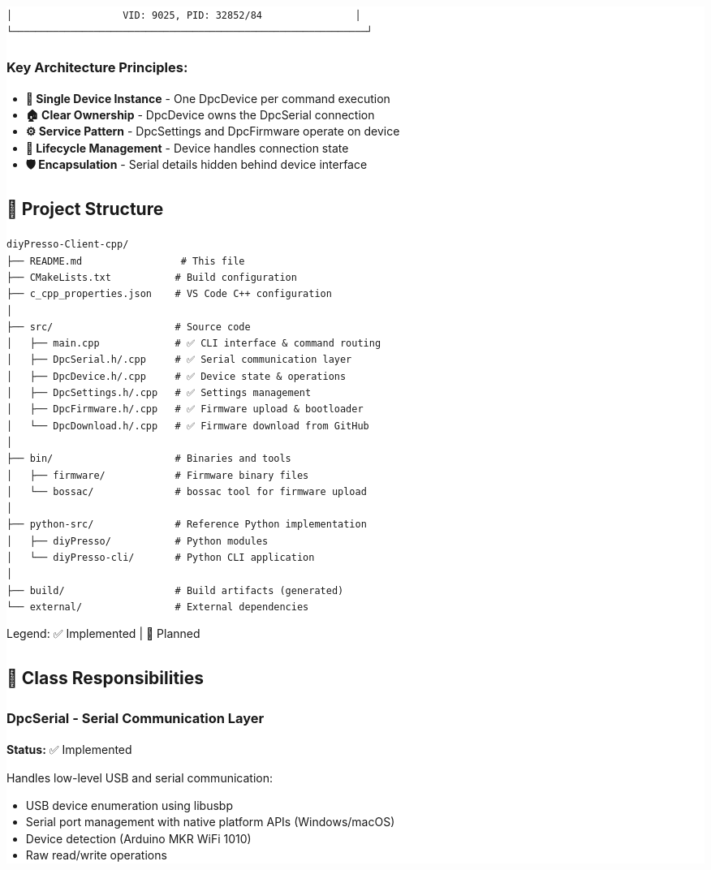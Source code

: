 ```
│                   VID: 9025, PID: 32852/84                │
└─────────────────────────────────────────────────────────────┘
```

### **Key Architecture Principles:**

- **🎯 Single Device Instance** - One DpcDevice per command execution
- **🏠 Clear Ownership** - DpcDevice owns the DpcSerial connection  
- **⚙️ Service Pattern** - DpcSettings and DpcFirmware operate on device
- **🔄 Lifecycle Management** - Device handles connection state
- **🛡️ Encapsulation** - Serial details hidden behind device interface

## 📁 Project Structure

```
diyPresso-Client-cpp/
├── README.md                 # This file
├── CMakeLists.txt           # Build configuration
├── c_cpp_properties.json    # VS Code C++ configuration
│
├── src/                     # Source code
│   ├── main.cpp             # ✅ CLI interface & command routing
│   ├── DpcSerial.h/.cpp     # ✅ Serial communication layer
│   ├── DpcDevice.h/.cpp     # ✅ Device state & operations
│   ├── DpcSettings.h/.cpp   # ✅ Settings management
│   ├── DpcFirmware.h/.cpp   # ✅ Firmware upload & bootloader
│   └── DpcDownload.h/.cpp   # ✅ Firmware download from GitHub
│
├── bin/                     # Binaries and tools
│   ├── firmware/            # Firmware binary files
│   └── bossac/              # bossac tool for firmware upload
│
├── python-src/              # Reference Python implementation
│   ├── diyPresso/           # Python modules
│   └── diyPresso-cli/       # Python CLI application
│
├── build/                   # Build artifacts (generated)
└── external/                # External dependencies
```

Legend: ✅ Implemented | 🔲 Planned

## 🔧 Class Responsibilities

### **DpcSerial** - Serial Communication Layer
**Status:** ✅ Implemented

Handles low-level USB and serial communication:
- USB device enumeration using libusbp
- Serial port management with native platform APIs (Windows/macOS)
- Device detection (Arduino MKR WiFi 1010)
- Raw read/write operations
